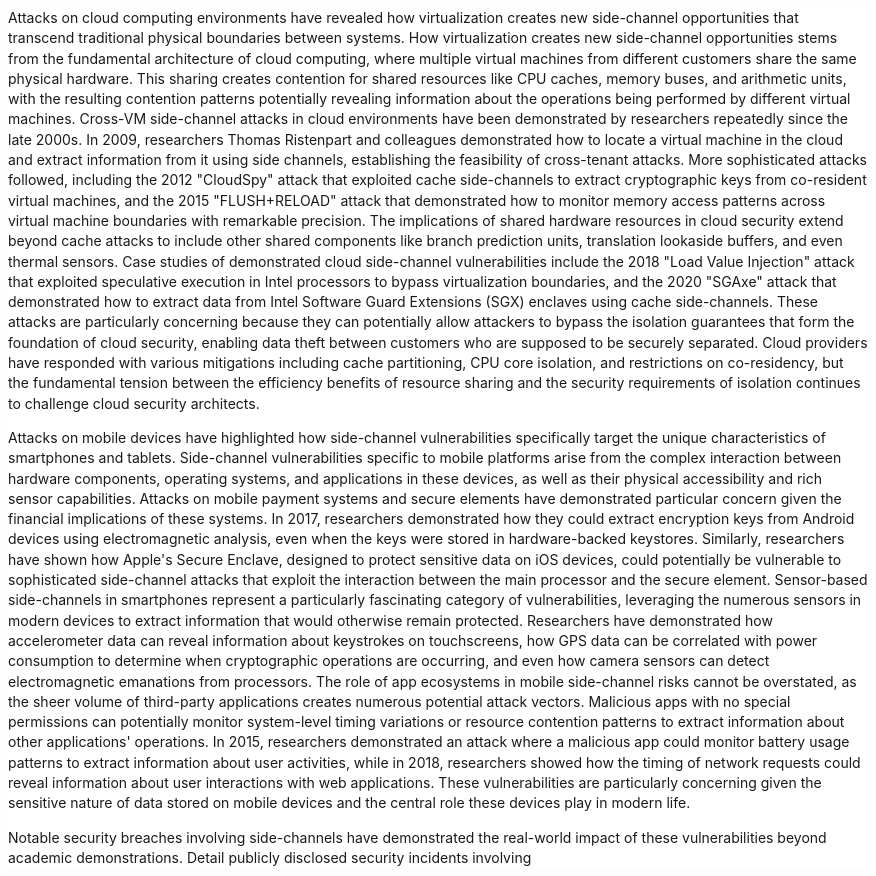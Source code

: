 Attacks on cloud computing environments have revealed how virtualization creates new side-channel opportunities that transcend traditional physical boundaries between systems. How virtualization creates new side-channel opportunities stems from the fundamental architecture of cloud computing, where multiple virtual machines from different customers share the same physical hardware. This sharing creates contention for shared resources like CPU caches, memory buses, and arithmetic units, with the resulting contention patterns potentially revealing information about the operations being performed by different virtual machines. Cross-VM side-channel attacks in cloud environments have been demonstrated by researchers repeatedly since the late 2000s. In 2009, researchers Thomas Ristenpart and colleagues demonstrated how to locate a virtual machine in the cloud and extract information from it using side channels, establishing the feasibility of cross-tenant attacks. More sophisticated attacks followed, including the 2012 "CloudSpy" attack that exploited cache side-channels to extract cryptographic keys from co-resident virtual machines, and the 2015 "FLUSH+RELOAD" attack that demonstrated how to monitor memory access patterns across virtual machine boundaries with remarkable precision. The implications of shared hardware resources in cloud security extend beyond cache attacks to include other shared components like branch prediction units, translation lookaside buffers, and even thermal sensors. Case studies of demonstrated cloud side-channel vulnerabilities include the 2018 "Load Value Injection" attack that exploited speculative execution in Intel processors to bypass virtualization boundaries, and the 2020 "SGAxe" attack that demonstrated how to extract data from Intel Software Guard Extensions (SGX) enclaves using cache side-channels. These attacks are particularly concerning because they can potentially allow attackers to bypass the isolation guarantees that form the foundation of cloud security, enabling data theft between customers who are supposed to be securely separated. Cloud providers have responded with various mitigations including cache partitioning, CPU core isolation, and restrictions on co-residency, but the fundamental tension between the efficiency benefits of resource sharing and the security requirements of isolation continues to challenge cloud security architects.

Attacks on mobile devices have highlighted how side-channel vulnerabilities specifically target the unique characteristics of smartphones and tablets. Side-channel vulnerabilities specific to mobile platforms arise from the complex interaction between hardware components, operating systems, and applications in these devices, as well as their physical accessibility and rich sensor capabilities. Attacks on mobile payment systems and secure elements have demonstrated particular concern given the financial implications of these systems. In 2017, researchers demonstrated how they could extract encryption keys from Android devices using electromagnetic analysis, even when the keys were stored in hardware-backed keystores. Similarly, researchers have shown how Apple's Secure Enclave, designed to protect sensitive data on iOS devices, could potentially be vulnerable to sophisticated side-channel attacks that exploit the interaction between the main processor and the secure element. Sensor-based side-channels in smartphones represent a particularly fascinating category of vulnerabilities, leveraging the numerous sensors in modern devices to extract information that would otherwise remain protected. Researchers have demonstrated how accelerometer data can reveal information about keystrokes on touchscreens, how GPS data can be correlated with power consumption to determine when cryptographic operations are occurring, and even how camera sensors can detect electromagnetic emanations from processors. The role of app ecosystems in mobile side-channel risks cannot be overstated, as the sheer volume of third-party applications creates numerous potential attack vectors. Malicious apps with no special permissions can potentially monitor system-level timing variations or resource contention patterns to extract information about other applications' operations. In 2015, researchers demonstrated an attack where a malicious app could monitor battery usage patterns to extract information about user activities, while in 2018, researchers showed how the timing of network requests could reveal information about user interactions with web applications. These vulnerabilities are particularly concerning given the sensitive nature of data stored on mobile devices and the central role these devices play in modern life.

Notable security breaches involving side-channels have demonstrated the real-world impact of these vulnerabilities beyond academic demonstrations. Detail publicly disclosed security incidents involving
